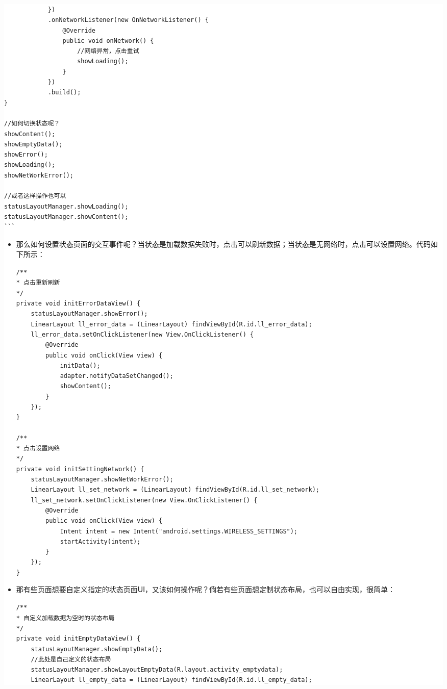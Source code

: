                 })
                .onNetworkListener(new OnNetworkListener() {
                    @Override
                    public void onNetwork() {
                        //网络异常，点击重试
                        showLoading();
                    }
                })
                .build();
    }
    
    //如何切换状态呢？
    showContent();
    showEmptyData();
    showError();
    showLoading();
    showNetWorkError();
    
    //或者这样操作也可以
    statusLayoutManager.showLoading();
    statusLayoutManager.showContent();
    ```
- 那么如何设置状态页面的交互事件呢？当状态是加载数据失败时，点击可以刷新数据；当状态是无网络时，点击可以设置网络。代码如下所示：
    ```
    /**
    * 点击重新刷新
    */
    private void initErrorDataView() {
        statusLayoutManager.showError();
        LinearLayout ll_error_data = (LinearLayout) findViewById(R.id.ll_error_data);
        ll_error_data.setOnClickListener(new View.OnClickListener() {
            @Override
            public void onClick(View view) {
                initData();
                adapter.notifyDataSetChanged();
                showContent();
            }
        });
    }
    
    /**
    * 点击设置网络
    */
    private void initSettingNetwork() {
        statusLayoutManager.showNetWorkError();
        LinearLayout ll_set_network = (LinearLayout) findViewById(R.id.ll_set_network);
        ll_set_network.setOnClickListener(new View.OnClickListener() {
            @Override
            public void onClick(View view) {
                Intent intent = new Intent("android.settings.WIRELESS_SETTINGS");
                startActivity(intent);
            }
        });
    }
    ```
- 那有些页面想要自定义指定的状态页面UI，又该如何操作呢？倘若有些页面想定制状态布局，也可以自由实现，很简单：
    ```
    /**
    * 自定义加载数据为空时的状态布局
    */
    private void initEmptyDataView() {
        statusLayoutManager.showEmptyData();
        //此处是自己定义的状态布局
        statusLayoutManager.showLayoutEmptyData(R.layout.activity_emptydata);
        LinearLayout ll_empty_data = (LinearLayout) findViewById(R.id.ll_empty_data);